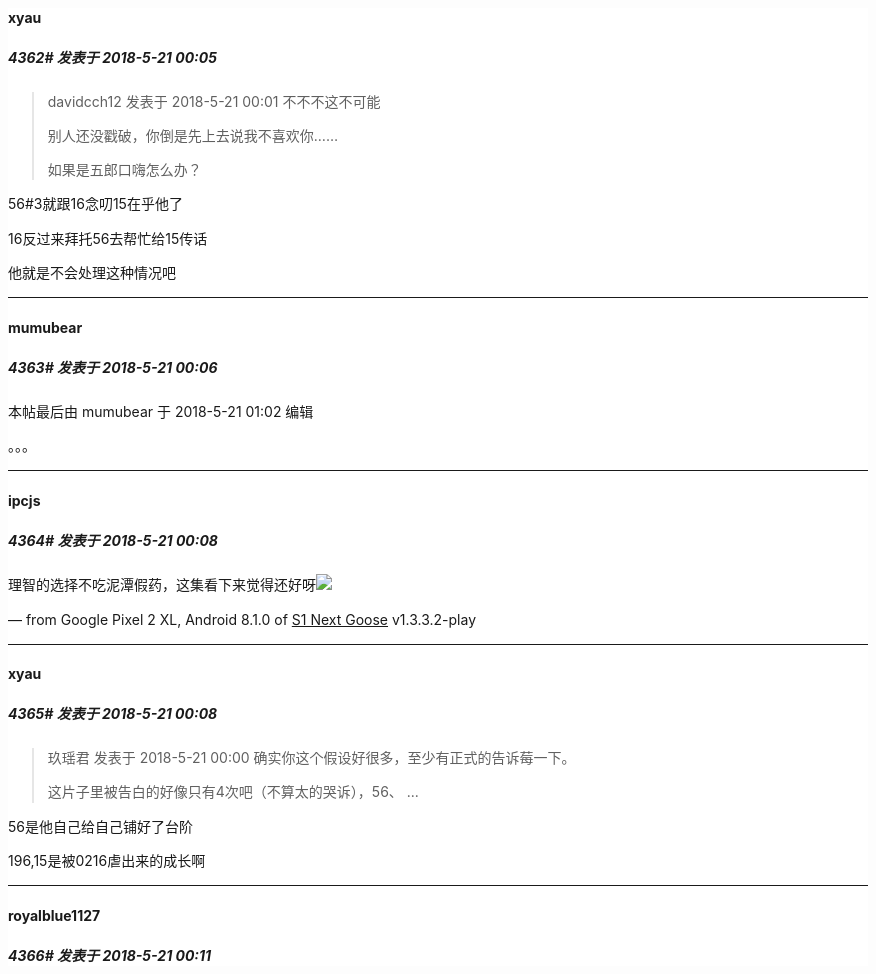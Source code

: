 ####  xyau  
##### 4362#       发表于 2018-5-21 00:05


<blockquote>davidcch12 发表于 2018-5-21 00:01
不不不这不可能

别人还没戳破，你倒是先上去说我不喜欢你……

如果是五郎口嗨怎么办？
</blockquote>
56#3就跟16念叨15在乎他了

16反过来拜托56去帮忙给15传话

他就是不会处理这种情况吧


-----

####  mumubear  
##### 4363#       发表于 2018-5-21 00:06


 本帖最后由 mumubear 于 2018-5-21 01:02 编辑 

。。。


-----

####  ipcjs  
##### 4364#       发表于 2018-5-21 00:08


理智的选择不吃泥潭假药，这集看下来觉得还好呀<img src="https://static.saraba1st.com/image/smiley/face2017/034.png" referrerpolicy="no-referrer">

— from Google Pixel 2 XL, Android 8.1.0 of [S1 Next Goose](https://pan.baidu.com/s/1mi43uRm) v1.3.3.2-play


-----

####  xyau  
##### 4365#       发表于 2018-5-21 00:08


<blockquote>玖瑶君 发表于 2018-5-21 00:00
确实你这个假设好很多，至少有正式的告诉莓一下。

这片子里被告白的好像只有4次吧（不算太的哭诉），56、 ...</blockquote>
56是他自己给自己铺好了台阶

196,15是被0216虐出来的成长啊


-----

####  royalblue1127  
##### 4366#       发表于 2018-5-21 00:11
